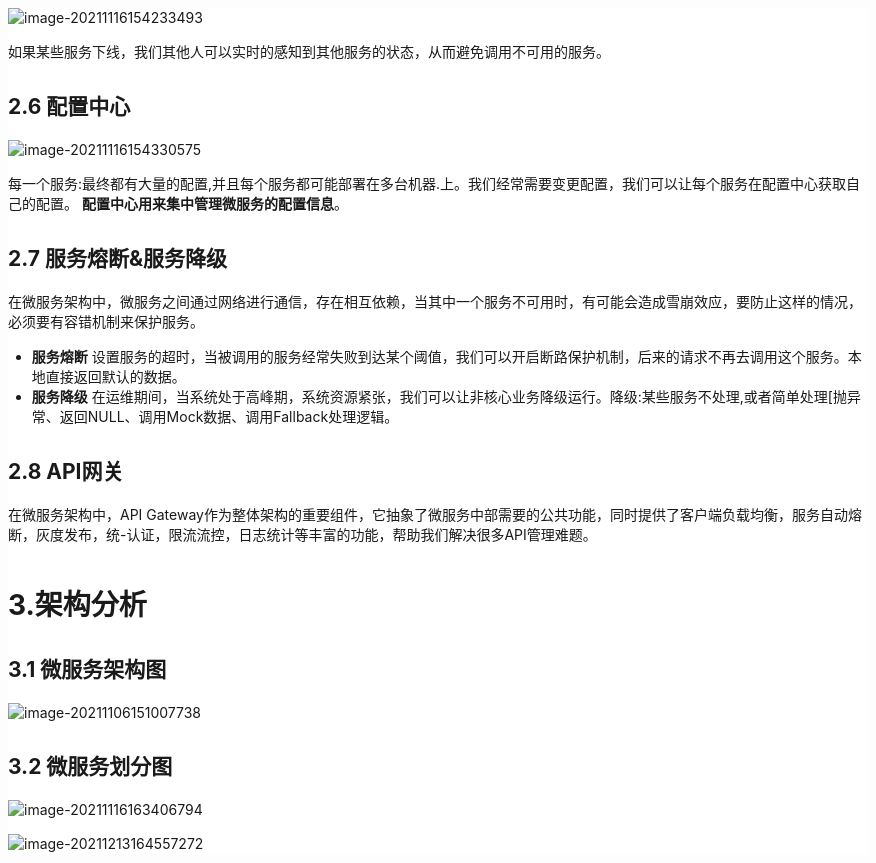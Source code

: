 ![image-20211116154233493](https://typora-1259727047.cos.ap-nanjing.myqcloud.com/img/2021/image-20211116154233493.png)

如果某些服务下线，我们其他人可以实时的感知到其他服务的状态，从而避免调用不可用的服务。





## 2.6 配置中心

![image-20211116154330575](https://typora-1259727047.cos.ap-nanjing.myqcloud.com/img/2021/image-20211116154330575.png)

每一个服务:最终都有大量的配置,并且每个服务都可能部署在多台机器.上。我们经常需要变更配置，我们可以让每个服务在配置中心获取自己的配置。
**配置中心用来集中管理微服务的配置信息**。





## 2.7 服务熔断&服务降级

在微服务架构中，微服务之间通过网络进行通信，存在相互依赖，当其中一个服务不可用时，有可能会造成雪崩效应，要防止这样的情况，必须要有容错机制来保护服务。

+ **服务熔断**
  设置服务的超时，当被调用的服务经常失败到达某个阈值，我们可以开启断路保护机制，后来的请求不再去调用这个服务。本地直接返回默认的数据。
+ **服务降级**
  在运维期间，当系统处于高峰期，系统资源紧张，我们可以让非核心业务降级运行。降级:某些服务不处理,或者简单处理[抛异常、返回NULL、调用Mock数据、调用Fallback处理逻辑。





## 2.8 API网关

在微服务架构中，API Gateway作为整体架构的重要组件，它抽象了微服务中部需要的公共功能，同时提供了客户端负载均衡，服务自动熔断，灰度发布，统-认证，限流流控，日志统计等丰富的功能，帮助我们解决很多API管理难题。





# 3.架构分析

## 3.1 微服务架构图

![image-20211106151007738](https://typora-1259727047.cos.ap-nanjing.myqcloud.com/img/2021/image-20211106151007738.png)





## 3.2 微服务划分图

![image-20211116163406794](https://typora-1259727047.cos.ap-nanjing.myqcloud.com/img/2021/image-20211116163406794.png)

![image-20211213164557272](https://typora-1259727047.cos.ap-nanjing.myqcloud.com/img/2021/image-20211213164557272.png)
